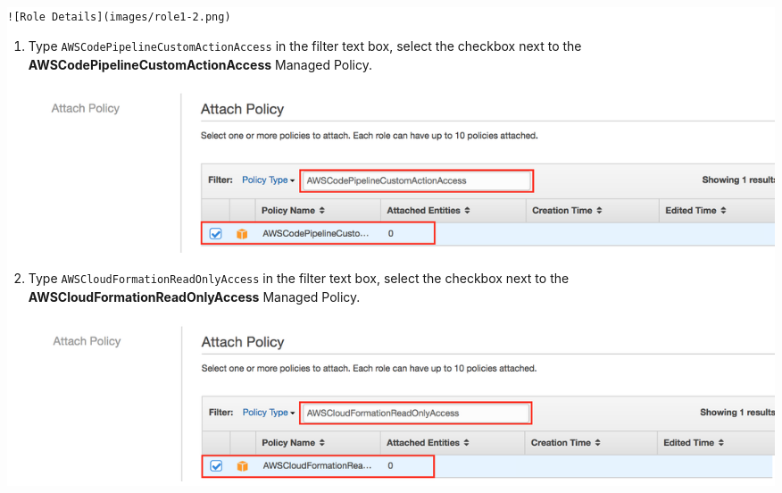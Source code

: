     ![Role Details](images/role1-2.png)

1. Type `AWSCodePipelineCustomActionAccess` in the filter text box, select the checkbox next to the **AWSCodePipelineCustomActionAccess** Managed Policy.

    ![Attach Policy](images/role1-3.png)

1. Type `AWSCloudFormationReadOnlyAccess` in the filter text box, select the checkbox next to the **AWSCloudFormationReadOnlyAccess** Managed Policy.

    ![Attach Policy](images/role1-4.png)
